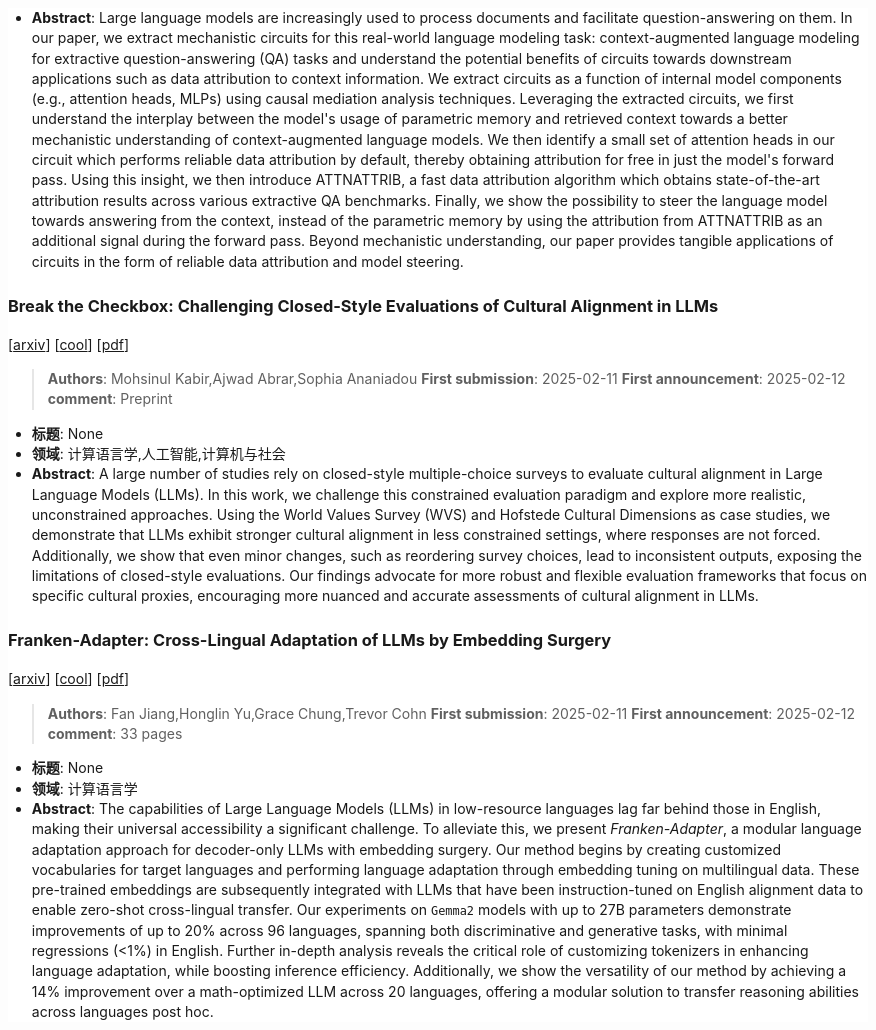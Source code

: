 - **Abstract**: Large language models are increasingly used to process documents and facilitate question-answering on them. In our paper, we extract mechanistic circuits for this real-world language modeling task: context-augmented language modeling for extractive question-answering (QA) tasks and understand the potential benefits of circuits towards downstream applications such as data attribution to context information. We extract circuits as a function of internal model components (e.g., attention heads, MLPs) using causal mediation analysis techniques. Leveraging the extracted circuits, we first understand the interplay between the model's usage of parametric memory and retrieved context towards a better mechanistic understanding of context-augmented language models. We then identify a small set of attention heads in our circuit which performs reliable data attribution by default, thereby obtaining attribution for free in just the model's forward pass. Using this insight, we then introduce ATTNATTRIB, a fast data attribution algorithm which obtains state-of-the-art attribution results across various extractive QA benchmarks. Finally, we show the possibility to steer the language model towards answering from the context, instead of the parametric memory by using the attribution from ATTNATTRIB as an additional signal during the forward pass. Beyond mechanistic understanding, our paper provides tangible applications of circuits in the form of reliable data attribution and model steering.

### Break the Checkbox: Challenging Closed-Style Evaluations of Cultural Alignment in LLMs 
[[arxiv](https://arxiv.org/abs/2502.08045)] [[cool](https://papers.cool/arxiv/2502.08045)] [[pdf](https://arxiv.org/pdf/2502.08045)]
> **Authors**: Mohsinul Kabir,Ajwad Abrar,Sophia Ananiadou
> **First submission**: 2025-02-11
> **First announcement**: 2025-02-12
> **comment**: Preprint
- **标题**: None
- **领域**: 计算语言学,人工智能,计算机与社会
- **Abstract**: A large number of studies rely on closed-style multiple-choice surveys to evaluate cultural alignment in Large Language Models (LLMs). In this work, we challenge this constrained evaluation paradigm and explore more realistic, unconstrained approaches. Using the World Values Survey (WVS) and Hofstede Cultural Dimensions as case studies, we demonstrate that LLMs exhibit stronger cultural alignment in less constrained settings, where responses are not forced. Additionally, we show that even minor changes, such as reordering survey choices, lead to inconsistent outputs, exposing the limitations of closed-style evaluations. Our findings advocate for more robust and flexible evaluation frameworks that focus on specific cultural proxies, encouraging more nuanced and accurate assessments of cultural alignment in LLMs.

### Franken-Adapter: Cross-Lingual Adaptation of LLMs by Embedding Surgery 
[[arxiv](https://arxiv.org/abs/2502.08037)] [[cool](https://papers.cool/arxiv/2502.08037)] [[pdf](https://arxiv.org/pdf/2502.08037)]
> **Authors**: Fan Jiang,Honglin Yu,Grace Chung,Trevor Cohn
> **First submission**: 2025-02-11
> **First announcement**: 2025-02-12
> **comment**: 33 pages
- **标题**: None
- **领域**: 计算语言学
- **Abstract**: The capabilities of Large Language Models (LLMs) in low-resource languages lag far behind those in English, making their universal accessibility a significant challenge. To alleviate this, we present $\textit{Franken-Adapter}$, a modular language adaptation approach for decoder-only LLMs with embedding surgery. Our method begins by creating customized vocabularies for target languages and performing language adaptation through embedding tuning on multilingual data. These pre-trained embeddings are subsequently integrated with LLMs that have been instruction-tuned on English alignment data to enable zero-shot cross-lingual transfer. Our experiments on $\texttt{Gemma2}$ models with up to 27B parameters demonstrate improvements of up to 20% across 96 languages, spanning both discriminative and generative tasks, with minimal regressions ($<$1%) in English. Further in-depth analysis reveals the critical role of customizing tokenizers in enhancing language adaptation, while boosting inference efficiency. Additionally, we show the versatility of our method by achieving a 14% improvement over a math-optimized LLM across 20 languages, offering a modular solution to transfer reasoning abilities across languages post hoc.
